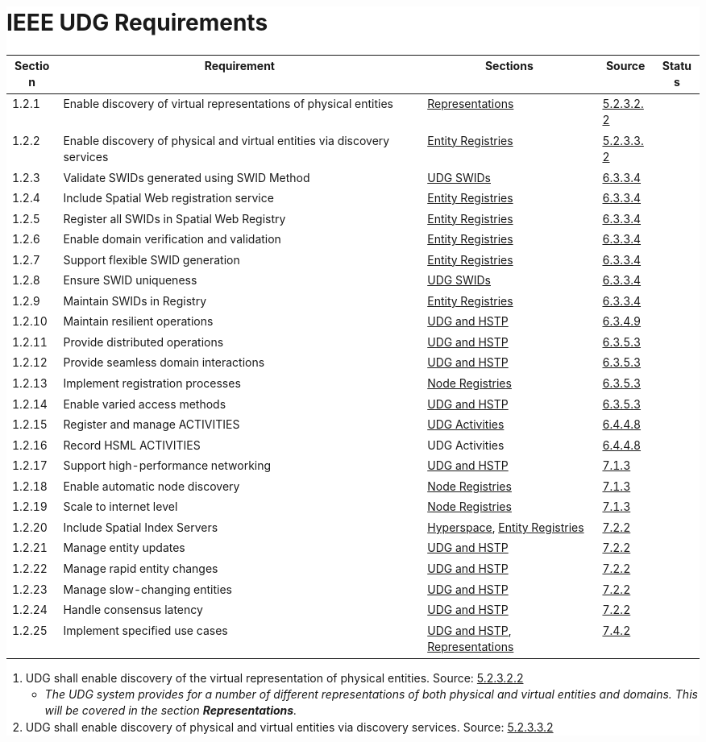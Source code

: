 # IEEE UDG Requirements

| Section | Requirement | Sections | Source | Status |
| --- | --- | --- | --- | --- |
| 1.2.1 | Enable discovery of virtual representations of physical entities | [Representations](representations.md) | [5.2.3.2.2](https://www.notion.so/IEEE-UDG-Requirements-1fa40ac3a1e8802cbca5f503e627a391?pvs=21) |  |
| 1.2.2 | Enable discovery of physical and virtual entities via discovery services | [Entity Registries](entity_registries.md) | [5.2.3.3.2](https://www.notion.so/IEEE-UDG-Requirements-1fa40ac3a1e8802cbca5f503e627a391?pvs=21) |  |
| 1.2.3 | Validate SWIDs generated using SWID Method | [UDG SWIDs](udg-swids.md) | [6.3.3.4](https://www.notion.so/IEEE-UDG-Requirements-1fa40ac3a1e8802cbca5f503e627a391?pvs=21) |  |
| 1.2.4 | Include Spatial Web registration service | [Entity Registries](entity-registries.md) | [6.3.3.4](https://www.notion.so/IEEE-UDG-Requirements-1fa40ac3a1e8802cbca5f503e627a391?pvs=21) |  |
| 1.2.5 | Register all SWIDs in Spatial Web Registry | [Entity Registries](entity-registries.md) | [6.3.3.4](https://www.notion.so/IEEE-UDG-Requirements-1fa40ac3a1e8802cbca5f503e627a391?pvs=21) |  |
| 1.2.6 | Enable domain verification and validation | [Entity Registries](entity-registries.md) | [6.3.3.4](https://www.notion.so/IEEE-UDG-Requirements-1fa40ac3a1e8802cbca5f503e627a391?pvs=21) |  |
| 1.2.7 | Support flexible SWID generation | [Entity Registries](entity-registries.md) | [6.3.3.4](https://www.notion.so/IEEE-UDG-Requirements-1fa40ac3a1e8802cbca5f503e627a391?pvs=21) |  |
| 1.2.8 | Ensure SWID uniqueness | [UDG SWIDs](udg-swids.md) | [6.3.3.4](https://www.notion.so/IEEE-UDG-Requirements-1fa40ac3a1e8802cbca5f503e627a391?pvs=21) |  |
| 1.2.9 | Maintain SWIDs in Registry | [Entity Registries](entity-registries.md) | [6.3.3.4](https://www.notion.so/IEEE-UDG-Requirements-1fa40ac3a1e8802cbca5f503e627a391?pvs=21) |  |
| 1.2.10 | Maintain resilient operations | [UDG and HSTP](udg-and-hstp.md) | [6.3.4.9](https://www.notion.so/IEEE-UDG-Requirements-1fa40ac3a1e8802cbca5f503e627a391?pvs=21) |  |
| 1.2.11 | Provide distributed operations | [UDG and HSTP](udg-and-hstp.md) | [6.3.5.3](https://www.notion.so/IEEE-UDG-Requirements-1fa40ac3a1e8802cbca5f503e627a391?pvs=21) |  |
| 1.2.12 | Provide seamless domain interactions | [UDG and HSTP](udg-and-hstp.md) | [6.3.5.3](https://www.notion.so/IEEE-UDG-Requirements-1fa40ac3a1e8802cbca5f503e627a391?pvs=21) |  |
| 1.2.13 | Implement registration processes | [Node Registries](node-registries.md) | [6.3.5.3](https://www.notion.so/IEEE-UDG-Requirements-1fa40ac3a1e8802cbca5f503e627a391?pvs=21) |  |
| 1.2.14 | Enable varied access methods | [UDG and HSTP](udg-and-hstp.md) | [6.3.5.3](https://www.notion.so/IEEE-UDG-Requirements-1fa40ac3a1e8802cbca5f503e627a391?pvs=21) |  |
| 1.2.15 | Register and manage ACTIVITIES | [UDG Activities](https://www.notion.so/UDG-Activities-1fc40ac3a1e88086b23bd4fe3e97d361?pvs=21) | [6.4.4.8](https://www.notion.so/IEEE-UDG-Requirements-1fa40ac3a1e8802cbca5f503e627a391?pvs=21) |  |
| 1.2.16 | Record HSML ACTIVITIES | UDG Activities | [6.4.4.8](https://www.notion.so/IEEE-UDG-Requirements-1fa40ac3a1e8802cbca5f503e627a391?pvs=21) |  |
| 1.2.17 | Support high-performance networking | [UDG and HSTP](udg-and-hstp.md) | [7.1.3](https://www.notion.so/IEEE-UDG-Requirements-1fa40ac3a1e8802cbca5f503e627a391?pvs=21) |  |
| 1.2.18 | Enable automatic node discovery | [Node Registries](node-registries.md) | [7.1.3](https://www.notion.so/IEEE-UDG-Requirements-1fa40ac3a1e8802cbca5f503e627a391?pvs=21) |  |
| 1.2.19 | Scale to internet level | [Node Registries](node-registries.md) | [7.1.3](https://www.notion.so/IEEE-UDG-Requirements-1fa40ac3a1e8802cbca5f503e627a391?pvs=21) |  |
| 1.2.20 | Include Spatial Index Servers | [Hyperspace](https://www.notion.so/HyperSpace-1fc40ac3a1e88073baabdb1c94038473?pvs=21), [Entity Registries](entity_registries.md) | [7.2.2](https://www.notion.so/IEEE-UDG-Requirements-1fa40ac3a1e8802cbca5f503e627a391?pvs=21) |  |
| 1.2.21 | Manage entity updates | [UDG and HSTP](https://www.notion.so/UDG-and-HSTP-1fc40ac3a1e88011aa18e39a6557dfc3?pvs=21) | [7.2.2](https://www.notion.so/IEEE-UDG-Requirements-1fa40ac3a1e8802cbca5f503e627a391?pvs=21) |  |
| 1.2.22 | Manage rapid entity changes | [UDG and HSTP](https://www.notion.so/UDG-and-HSTP-1fc40ac3a1e88011aa18e39a6557dfc3?pvs=21) | [7.2.2](https://www.notion.so/IEEE-UDG-Requirements-1fa40ac3a1e8802cbca5f503e627a391?pvs=21) |  |
| 1.2.23 | Manage slow-changing entities | [UDG and HSTP](https://www.notion.so/UDG-and-HSTP-1fc40ac3a1e88011aa18e39a6557dfc3?pvs=21) | [7.2.2](https://www.notion.so/IEEE-UDG-Requirements-1fa40ac3a1e8802cbca5f503e627a391?pvs=21) |  |
| 1.2.24 | Handle consensus latency | [UDG and HSTP](udg-and-hstp.md) | [7.2.2](https://www.notion.so/IEEE-UDG-Requirements-1fa40ac3a1e8802cbca5f503e627a391?pvs=21) |  |
| 1.2.25 | Implement specified use cases | [UDG and HSTP](https://www.notion.so/UDG-and-HSTP-1fc40ac3a1e88011aa18e39a6557dfc3?pvs=21), [Representations](representations.md) | [7.4.2](https://www.notion.so/IEEE-UDG-Requirements-1fa40ac3a1e8802cbca5f503e627a391?pvs=21) |  |

1. UDG shall enable discovery of the virtual representation of physical entities. Source: [5.2.3.2.2](https://www.notion.so/IEEE-UDG-Requirements-1fa40ac3a1e8802cbca5f503e627a391?pvs=21)
    - *The UDG system provides for a number of different representations of both physical and virtual entities and domains. This will be covered in the section **Representations**.*
2. UDG shall enable discovery of physical and virtual entities via discovery services. Source: [5.2.3.3.2](https://www.notion.so/IEEE-UDG-Requirements-1fa40ac3a1e8802cbca5f503e627a391?pvs=21)